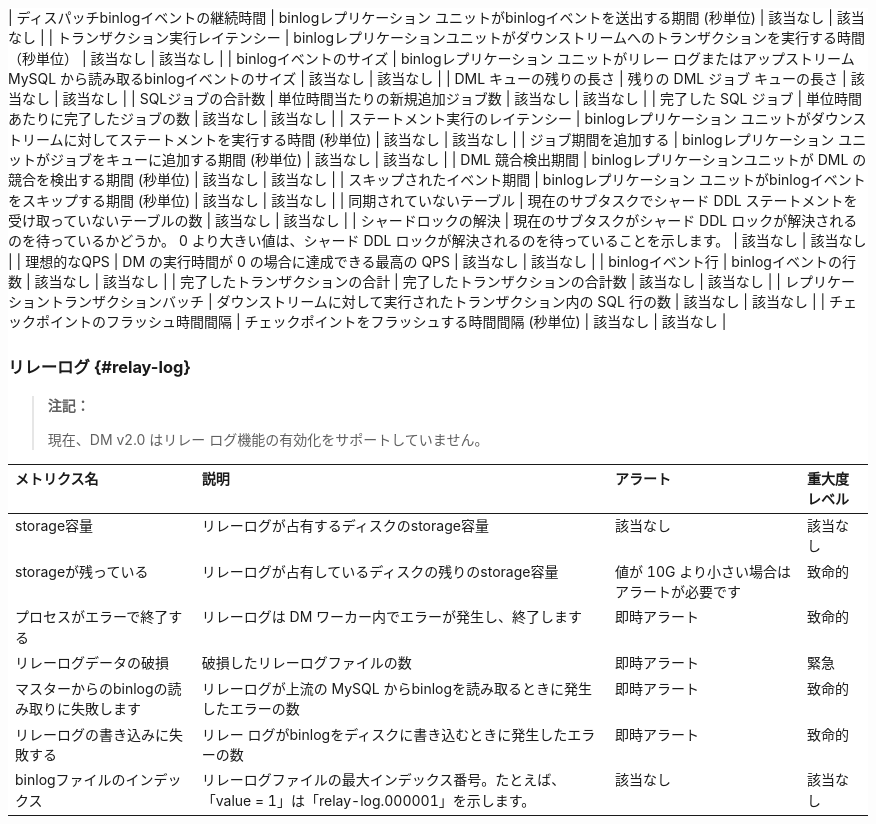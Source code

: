 | ディスパッチbinlogイベントの継続時間       | binlogレプリケーション ユニットがbinlogイベントを送出する期間 (秒単位)                                         | 該当なし                                                                                                   | 該当なし   |
| トランザクション実行レイテンシー            | binlogレプリケーションユニットがダウンストリームへのトランザクションを実行する時間（秒単位）                                   | 該当なし                                                                                                   | 該当なし   |
| binlogイベントのサイズ              | binlogレプリケーション ユニットがリレー ログまたはアップストリーム MySQL から読み取るbinlogイベントのサイズ                    | 該当なし                                                                                                   | 該当なし   |
| DML キューの残りの長さ               | 残りの DML ジョブ キューの長さ                                                                  | 該当なし                                                                                                   | 該当なし   |
| SQLジョブの合計数                  | 単位時間当たりの新規追加ジョブ数                                                                    | 該当なし                                                                                                   | 該当なし   |
| 完了した SQL ジョブ                | 単位時間あたりに完了したジョブの数                                                                   | 該当なし                                                                                                   | 該当なし   |
| ステートメント実行のレイテンシー            | binlogレプリケーション ユニットがダウンストリームに対してステートメントを実行する時間 (秒単位)                                | 該当なし                                                                                                   | 該当なし   |
| ジョブ期間を追加する                  | binlogレプリケーション ユニットがジョブをキューに追加する期間 (秒単位)                                            | 該当なし                                                                                                   | 該当なし   |
| DML 競合検出期間                  | binlogレプリケーションユニットが DML の競合を検出する期間 (秒単位)                                            | 該当なし                                                                                                   | 該当なし   |
| スキップされたイベント期間               | binlogレプリケーション ユニットがbinlogイベントをスキップする期間 (秒単位)                                       | 該当なし                                                                                                   | 該当なし   |
| 同期されていないテーブル                | 現在のサブタスクでシャード DDL ステートメントを受け取っていないテーブルの数                                            | 該当なし                                                                                                   | 該当なし   |
| シャードロックの解決                  | 現在のサブタスクがシャード DDL ロックが解決されるのを待っているかどうか。 0 より大きい値は、シャード DDL ロックが解決されるのを待っていることを示します。 | 該当なし                                                                                                   | 該当なし   |
| 理想的なQPS                     | DM の実行時間が 0 の場合に達成できる最高の QPS                                                        | 該当なし                                                                                                   | 該当なし   |
| binlogイベント行                 | binlogイベントの行数                                                                       | 該当なし                                                                                                   | 該当なし   |
| 完了したトランザクションの合計             | 完了したトランザクションの合計数                                                                    | 該当なし                                                                                                   | 該当なし   |
| レプリケーショントランザクションバッチ         | ダウンストリームに対して実行されたトランザクション内の SQL 行の数                                                 | 該当なし                                                                                                   | 該当なし   |
| チェックポイントのフラッシュ時間間隔          | チェックポイントをフラッシュする時間間隔 (秒単位)                                                          | 該当なし                                                                                                   | 該当なし   |

### リレーログ {#relay-log}

> **注記：**
>
> 現在、DM v2.0 はリレー ログ機能の有効化をサポートしていません。

| メトリクス名                    | 説明                                                             | アラート                                                                                           | 重大度レベル |
| :------------------------ | :------------------------------------------------------------- | :--------------------------------------------------------------------------------------------- | :----- |
| storage容量                 | リレーログが占有するディスクのstorage容量                                       | 該当なし                                                                                           | 該当なし   |
| storageが残っている             | リレーログが占有しているディスクの残りのstorage容量                                  | 値が 10G より小さい場合はアラートが必要です                                                                       | 致命的    |
| プロセスがエラーで終了する             | リレーログは DM ワーカー内でエラーが発生し、終了します                                  | 即時アラート                                                                                         | 致命的    |
| リレーログデータの破損               | 破損したリレーログファイルの数                                                | 即時アラート                                                                                         | 緊急     |
| マスターからのbinlogの読み取りに失敗します  | リレーログが上流の MySQL からbinlogを読み取るときに発生したエラーの数                      | 即時アラート                                                                                         | 致命的    |
| リレーログの書き込みに失敗する           | リレー ログがbinlogをディスクに書き込むときに発生したエラーの数                            | 即時アラート                                                                                         | 致命的    |
| binlogファイルのインデックス         | リレーログファイルの最大インデックス番号。たとえば、「value = 1」は「relay-log.000001」を示します。 | 該当なし                                                                                           | 該当なし   |